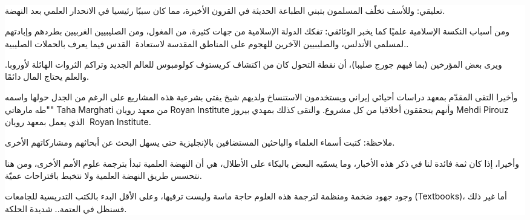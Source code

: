 تعليقي: وللأسف تخلّف المسلمون بتبني الطباعة الحديثة في القرون الأخيرة، مما كان سببًا رئيسيا في الانحدار العلمي بعد النهضة.

ومن أسباب النكسة الإسلامية علميًا كما يخبر الوثائقي: تفكك الدولة الإسلامية من جهات كثيرة، من المغول، ومن الصليبيين الغربيين بطردهم وإبادتهم لمسلمي الأندلس، والصليبيين الآخرين للهجوم على المناطق المقدسة لاستعادة  القدس فيما يعرف بالحملات الصليبية.. 

ويرى بعض المؤرخين (بما فيهم جورج صليبا)، أن نقطة التحول كان من اكتشاف كريستوف كولومبوس للعالم الجديد وتراكم الثروات الهائلة لأوروبا. والعلم يحتاج المال دائمًا.

وأخيرا التقى المقدّم بمعهد دراسات أحيائي إيراني ويستخدمون الاستنساخ ولديهم شيخ يفتي بشرعية هذه المشاريع على الرغم من الجدل حولها واسمه "طه مارهاتي" Taha Marghati من معهد رويان Royan Institute وأنهم يتحققون أخلاقيا من كل مشروع. والتقى كذلك بمهدي بيروز Mehdi Pirouz الذي يعمل بمعهد رويان  Royan Institute.

ملاحظة: كتبت أسماء العلماء والباحثين المستضافين بالإنجليزية حتى يسهل البحث عن أبحاثهم ومشاركاتهم الأخرى.

وأخيرا، إذا كان ثمة فائدة لنا في ذكر هذه الأخبار، وما يسمّيه البعض بالبكاء على الأطلال، هي أن النهضة العلمية تبدأ بترجمة علوم الأمم الأخرى، ومن هنا نتحسس طريق النهضة العلمية ولا نتخبط باقتراحات عميّة.

وجود جهود ضخمة ومنظمة لترجمة هذه العلوم حاجة ماسة وليست ترفيها، وعلى الأقل البدء بالكتب التدريسية للجامعات (Textbooks)، أما غير ذلك فسنظل في العتمة.. شديدة الحلكة.